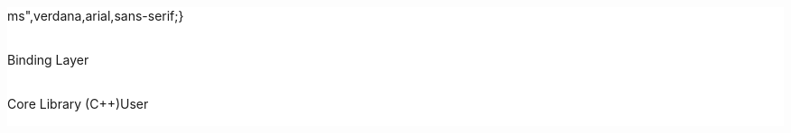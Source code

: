 ms",verdana,arial,sans-serif;}</style><g><marker orient="auto" markerHeight="8" markerWidth="8" markerUnits="userSpaceOnUse" refY="5" refX="5" viewBox="0 0 10 10" class="marker flowchart-v2" id="mermaid-7de2j9j8b9n_flowchart-v2-pointEnd"><path style="stroke-width: 1; stroke-dasharray: 1, 0;" class="arrowMarkerPath" d="M 0 0 L 10 5 L 0 10 z"></path></marker><marker orient="auto" markerHeight="8" markerWidth="8" markerUnits="userSpaceOnUse" refY="5" refX="4.5" viewBox="0 0 10 10" class="marker flowchart-v2" id="mermaid-7de2j9j8b9n_flowchart-v2-pointStart"><path style="stroke-width: 1; stroke-dasharray: 1, 0;" class="arrowMarkerPath" d="M 0 5 L 10 10 L 10 0 z"></path></marker><marker orient="auto" markerHeight="11" markerWidth="11" markerUnits="userSpaceOnUse" refY="5" refX="11" viewBox="0 0 10 10" class="marker flowchart-v2" id="mermaid-7de2j9j8b9n_flowchart-v2-circleEnd"><circle style="stroke-width: 1; stroke-dasharray: 1, 0;" class="arrowMarkerPath" r="5" cy="5" cx="5"></circle></marker><marker orient="auto" markerHeight="11" markerWidth="11" markerUnits="userSpaceOnUse" refY="5" refX="-1" viewBox="0 0 10 10" class="marker flowchart-v2" id="mermaid-7de2j9j8b9n_flowchart-v2-circleStart"><circle style="stroke-width: 1; stroke-dasharray: 1, 0;" class="arrowMarkerPath" r="5" cy="5" cx="5"></circle></marker><marker orient="auto" markerHeight="11" markerWidth="11" markerUnits="userSpaceOnUse" refY="5.2" refX="12" viewBox="0 0 11 11" class="marker cross flowchart-v2" id="mermaid-7de2j9j8b9n_flowchart-v2-crossEnd"><path style="stroke-width: 2; stroke-dasharray: 1, 0;" class="arrowMarkerPath" d="M 1,1 l 9,9 M 10,1 l -9,9"></path></marker><marker orient="auto" markerHeight="11" markerWidth="11" markerUnits="userSpaceOnUse" refY="5.2" refX="-1" viewBox="0 0 11 11" class="marker cross flowchart-v2" id="mermaid-7de2j9j8b9n_flowchart-v2-crossStart"><path style="stroke-width: 2; stroke-dasharray: 1, 0;" class="arrowMarkerPath" d="M 1,1 l 9,9 M 10,1 l -9,9"></path></marker><g class="root"><g class="clusters"><g data-look="classic" id="subGraph2" class="cluster"><rect height="104" width="222.29375076293945" y="314" x="44.584373474121094" style=""></rect><g transform="translate(107.92499732971191, 314)" class="cluster-label"><foreignObject height="24" width="95.61250305175781"><div style="display: table-cell; white-space: nowrap; line-height: 1.5; max-width: 200px; text-align: center;" xmlns="http://www.w3.org/1999/xhtml"><span class="nodeLabel"><p>Binding Layer</p></span></div></foreignObject></g></g><g data-look="classic" id="subGraph1" class="cluster"><rect height="360" width="514.96875" y="492" x="22.731246948242188" style=""></rect><g transform="translate(214.5906219482422, 492)" class="cluster-label"><foreignObject height="24" width="131.25"><div style="display: table-cell; white-space: nowrap; line-height: 1.5; max-width: 200px; text-align: center;" xmlns="http://www.w3.org/1999/xhtml"><span class="nodeLabel"><p>Core Library (C++)</p></span></div></foreignObject></g></g><g data-look="classic" id="subGraph0" class="cluster"><rect height="232" width="474.93749809265137" y="8" x="8" style=""></rect><g transform="translate(193.23749828338623, 8)" class="cluster-label"><foreignObject height="24" width="104.4625015258789"><div style="display: table-cell; white-space: nowrap; line-height: 1.5; max-width: 200px; text-align: center;" xmlns="http://www.w3.org/1999/xhtml"><span class="nodeLabel"><p>User